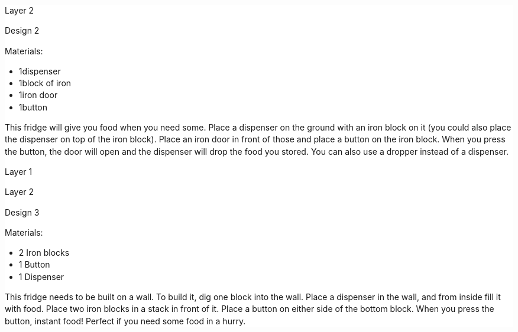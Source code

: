 

Layer 2










Design 2

Materials:

- 1dispenser
- 1block of iron
- 1iron door
- 1button

This fridge will give you food when you need some.
Place a dispenser on the ground with an iron block on it (you could also place the dispenser on top of the iron block).
Place an iron door in front of those and place a button on the iron block. When you press the button, the door will open and the dispenser will drop the food you stored. You can also use a dropper instead of a dispenser.















Layer 1














Layer 2


Design 3

Materials:

- 2 Iron blocks
- 1 Button
- 1 Dispenser

This fridge needs to be built on a wall. To build it, dig one block into the wall. Place a dispenser in the wall, and from inside fill it with food. Place two iron blocks in a stack in front of it. Place a button on either side of the bottom block.
When you press the button, instant food! Perfect if you need some food in a hurry.
